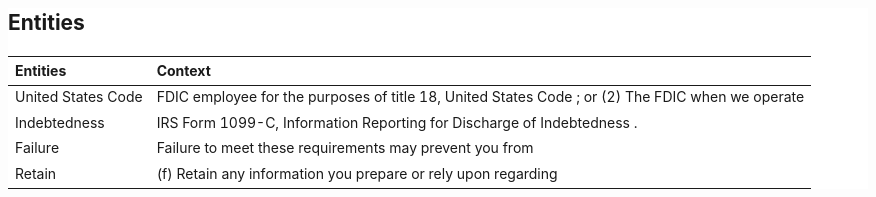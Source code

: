 ## Entities

| Entities           | Context                                                                                          |
|:-------------------|:-------------------------------------------------------------------------------------------------|
| United States Code | FDIC employee for the purposes of title 18, United States Code ; or (2) The FDIC when we operate |
| Indebtedness       | IRS Form 1099-C, Information Reporting for Discharge of Indebtedness .                           |
| Failure            | Failure to meet these requirements may prevent you from                                          |
| Retain             | (f)  Retain any information you prepare or rely upon regarding                                   |


